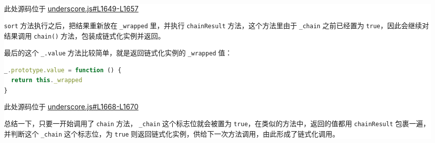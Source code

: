 此处源码位于 [underscore.js#L1649-L1657](https://github.com/jashkenas/underscore/blob/master/underscore.js#L1649-L1657)

`sort` 方法执行之后，把结果重新放在 `_wrapped` 里，并执行 `chainResult` 方法，这个方法里由于 `_chain` 之前已经置为 `true`，因此会继续对结果调用 `chain()` 方法，包装成链式化实例并返回。

最后的这个 `_.value` 方法比较简单，就是返回链式化实例的 `_wrapped` 值：

```javascript
_.prototype.value = function () {
  return this._wrapped
}
```

此处源码位于 [underscore.js#L1668-L1670](https://github.com/jashkenas/underscore/blob/master/underscore.js#L1668-L1670)

总结一下，只要一开始调用了 `chain` 方法， `_chain` 这个标志位就会被置为 `true`，在类似的方法中，返回的值都用 `chainResult` 包裹一遍，并判断这个 `_chain` 这个标志位，为 `true` 则返回链式化实例，供给下一次方法调用，由此形成了链式化调用。
